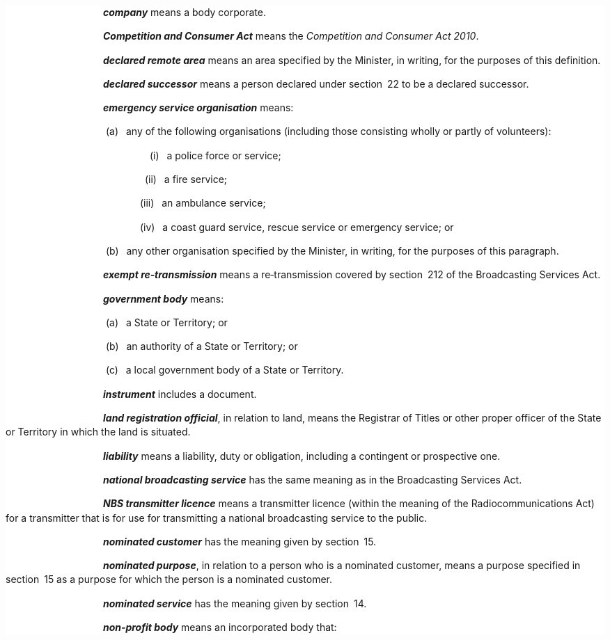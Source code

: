                     <a name="compani"></a>**_company_** means a body corporate.

                    <a name="competit-consum-act"></a>**_Competition and Consumer Act_** means the _Competition and Consumer Act 2010_.

                    <a name="declar-remot-area"></a>**_declared remote area_** means an area specified by the Minister, in writing, for the purposes of this definition.

                    <a name="declar-successor"></a>**_declared successor_** means a person declared under section 22 to be a declared successor.

                    <a name="emerg-servic-organis"></a>**_emergency service organisation_** means:

                     (a)  any of the following organisations (including those consisting wholly or partly of volunteers):

                              (i)  a police force or service;

                             (ii)  a fire service;

                            (iii)  an ambulance service;

                            (iv)  a coast guard service, rescue service or emergency service; or

                     (b)  any other organisation specified by the Minister, in writing, for the purposes of this paragraph.

                    <a name="exempt-re-transmiss"></a>**_exempt re‑transmission_** means a re‑transmission covered by section 212 of the Broadcasting Services Act.

                    <a name="govern-bodi"></a>**_government body_** means:

                     (a)  a State or Territory; or

                     (b)  an authority of a State or Territory; or

                     (c)  a local government body of a State or Territory.

                    <a name="instrum"></a>**_instrument_** includes a document.

                    <a name="land-registr-offici"></a>**_land registration official_**, in relation to land, means the Registrar of Titles or other proper officer of the State or Territory in which the land is situated.

                    <a name="liabil"></a>**_liability_** means a liability, duty or obligation, including a contingent or prospective one.

                    <a name="nation-broadcast-servic"></a>**_national broadcasting service_** has the same meaning as in the Broadcasting Services Act.

                    <a name="nb-transmitt-licenc"></a>**_NBS transmitter licence_** means a transmitter licence (within the meaning of the Radiocommunications Act) for a transmitter that is for use for transmitting a national broadcasting service to the public.

                    <a name="nomin-custom"></a>**_nominated customer_** has the meaning given by section 15.

                    <a name="nomin-purpos"></a>**_nominated purpose_**, in relation to a person who is a nominated customer, means a purpose specified in section 15 as a purpose for which the person is a nominated customer.

                    <a name="nomin-servic"></a>**_nominated service_** has the meaning given by section 14.

                    <a name="non-profit-bodi"></a>**_non‑profit body_** means an incorporated body that:
